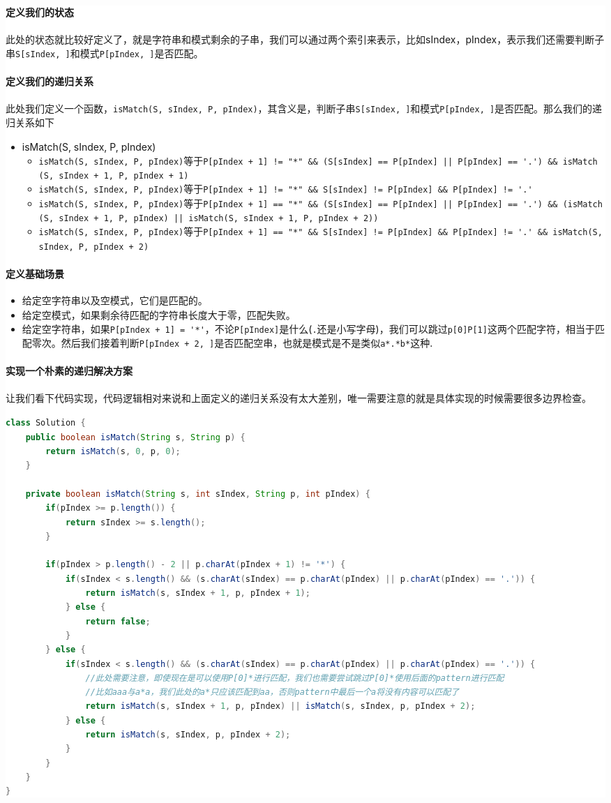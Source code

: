 #### 定义我们的状态
此处的状态就比较好定义了，就是字符串和模式剩余的子串，我们可以通过两个索引来表示，比如sIndex，pIndex，表示我们还需要判断子串`S[sIndex, ]`和模式`P[pIndex, ]`是否匹配。

#### 定义我们的递归关系
此处我们定义一个函数，`isMatch(S, sIndex, P, pIndex)`，其含义是，判断子串`S[sIndex, ]`和模式`P[pIndex, ]`是否匹配。那么我们的递归关系如下
* isMatch(S, sIndex, P, pIndex)
  * `isMatch(S, sIndex, P, pIndex)`等于`P[pIndex + 1] != "*" && (S[sIndex] == P[pIndex] || P[pIndex] == '.') && isMatch(S, sIndex + 1, P, pIndex + 1)`
  * `isMatch(S, sIndex, P, pIndex)`等于`P[pIndex + 1] != "*" && S[sIndex] != P[pIndex] && P[pIndex] != '.'`
  * `isMatch(S, sIndex, P, pIndex)`等于`P[pIndex + 1] == "*" && (S[sIndex] == P[pIndex] || P[pIndex] == '.') && (isMatch(S, sIndex + 1, P, pIndex) || isMatch(S, sIndex + 1, P, pIndex + 2))`
  * `isMatch(S, sIndex, P, pIndex)`等于`P[pIndex + 1] == "*" && S[sIndex] != P[pIndex] && P[pIndex] != '.' && isMatch(S, sIndex, P, pIndex + 2)`

#### 定义基础场景
* 给定空字符串以及空模式，它们是匹配的。
* 给定空模式，如果剩余待匹配的字符串长度大于零，匹配失败。
* 给定空字符串，如果`P[pIndex + 1] = '*'`，不论`P[pIndex]`是什么(`.`还是小写字母)，我们可以跳过`p[0]P[1]`这两个匹配字符，相当于匹配零次。然后我们接着判断`P[pIndex + 2, ]`是否匹配空串，也就是模式是不是类似`a*.*b*`这种.

#### 实现一个朴素的递归解决方案
让我们看下代码实现，代码逻辑相对来说和上面定义的递归关系没有太大差别，唯一需要注意的就是具体实现的时候需要很多边界检查。
```java
class Solution {
    public boolean isMatch(String s, String p) {
        return isMatch(s, 0, p, 0);
    }
    
    private boolean isMatch(String s, int sIndex, String p, int pIndex) {
        if(pIndex >= p.length()) {
            return sIndex >= s.length();
        }
        
        if(pIndex > p.length() - 2 || p.charAt(pIndex + 1) != '*') {
            if(sIndex < s.length() && (s.charAt(sIndex) == p.charAt(pIndex) || p.charAt(pIndex) == '.')) {
                return isMatch(s, sIndex + 1, p, pIndex + 1);
            } else {
                return false;
            }
        } else {
            if(sIndex < s.length() && (s.charAt(sIndex) == p.charAt(pIndex) || p.charAt(pIndex) == '.')) {
                //此处需要注意，即使现在是可以使用P[0]*进行匹配，我们也需要尝试跳过P[0]*使用后面的pattern进行匹配
                //比如aaa与a*a，我们此处的a*只应该匹配到aa，否则pattern中最后一个a将没有内容可以匹配了
                return isMatch(s, sIndex + 1, p, pIndex) || isMatch(s, sIndex, p, pIndex + 2);   
            } else {
                return isMatch(s, sIndex, p, pIndex + 2);
            }
        }
    }
}
```
